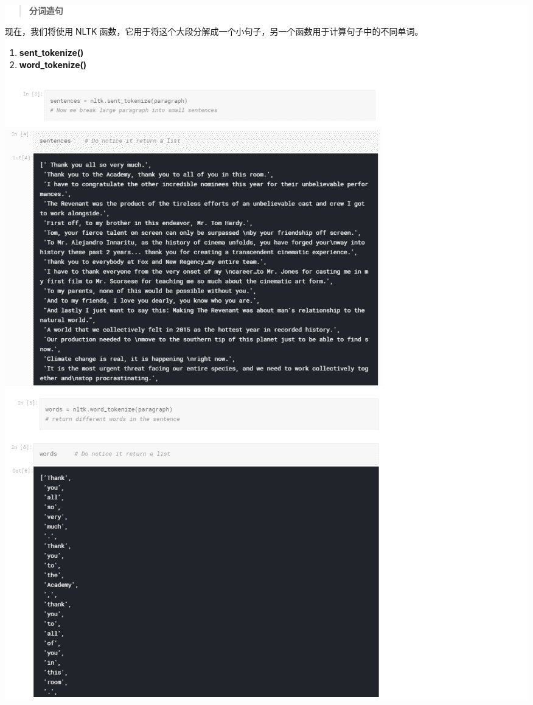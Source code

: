 > **分词造句**

现在，我们将使用 NLTK 函数，它用于将这个大段分解成一个小句子，另一个函数用于计算句子中的不同单词。

1.  **sent_tokenize()**
2.  **word_tokenize()**

![](img/7ae54a0d54447ea77c9fe510a7983bf6.png)![](img/437094be68a4ceba26ca9218b207e1ba.png)![](img/618625709fc3355e743c3c698558b432.png)![](img/ab0194188e81f289ef51b1e7e4f40754.png)

